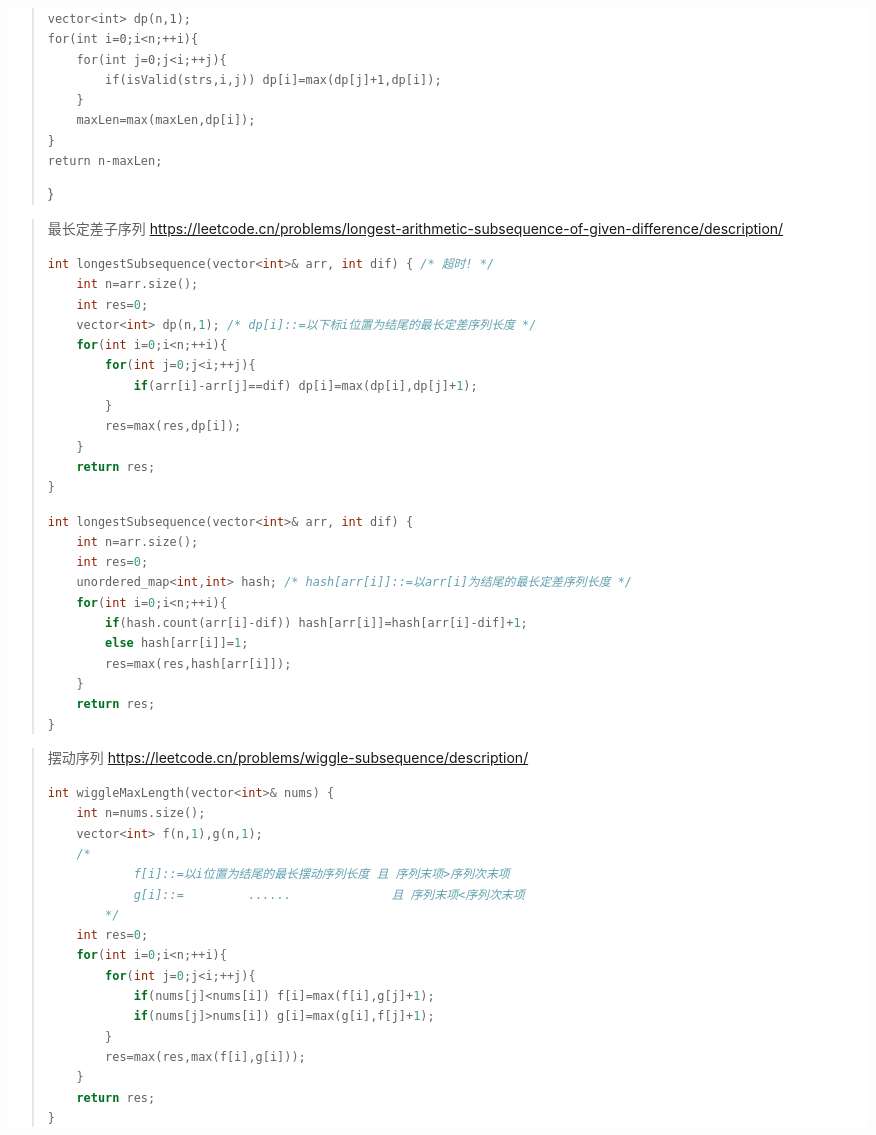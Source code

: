 >     vector<int> dp(n,1);
>     for(int i=0;i<n;++i){
>         for(int j=0;j<i;++j){
>             if(isValid(strs,i,j)) dp[i]=max(dp[j]+1,dp[i]);
>         }
>         maxLen=max(maxLen,dp[i]);
>     }
>     return n-maxLen;
> }
> ```

> 最长定差子序列 https://leetcode.cn/problems/longest-arithmetic-subsequence-of-given-difference/description/
>
> ```c++
> int longestSubsequence(vector<int>& arr, int dif) { /* 超时! */
>     int n=arr.size();
>     int res=0;
>     vector<int> dp(n,1); /* dp[i]::=以下标i位置为结尾的最长定差序列长度 */
>     for(int i=0;i<n;++i){
>         for(int j=0;j<i;++j){
>             if(arr[i]-arr[j]==dif) dp[i]=max(dp[i],dp[j]+1);
>         }
>         res=max(res,dp[i]);
>     }
>     return res;
> }
> ```
>
> ```c++
> int longestSubsequence(vector<int>& arr, int dif) {
>     int n=arr.size();
>     int res=0;
>     unordered_map<int,int> hash; /* hash[arr[i]]::=以arr[i]为结尾的最长定差序列长度 */
>     for(int i=0;i<n;++i){
>         if(hash.count(arr[i]-dif)) hash[arr[i]]=hash[arr[i]-dif]+1;
>         else hash[arr[i]]=1;
>         res=max(res,hash[arr[i]]);
>     }
>     return res;
> }
> ```

> 摆动序列 https://leetcode.cn/problems/wiggle-subsequence/description/
>
> ```c++
> int wiggleMaxLength(vector<int>& nums) {
>     int n=nums.size();
>     vector<int> f(n,1),g(n,1);
>     /*
>             f[i]::=以i位置为结尾的最长摆动序列长度 且 序列末项>序列次末项
>             g[i]::=         ......              且 序列末项<序列次末项
>         */
>     int res=0;
>     for(int i=0;i<n;++i){
>         for(int j=0;j<i;++j){
>             if(nums[j]<nums[i]) f[i]=max(f[i],g[j]+1);
>             if(nums[j]>nums[i]) g[i]=max(g[i],f[j]+1);
>         }
>         res=max(res,max(f[i],g[i]));
>     }
>     return res;
> }
> ```
